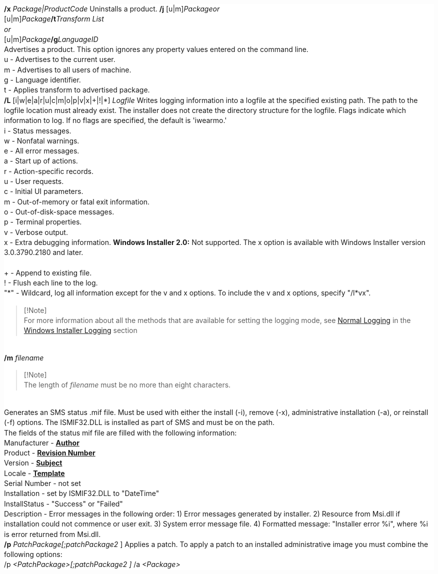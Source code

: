 </tr>
<tr class="even">
<td><strong>/x</strong></td>
<td><em>Package|ProductCode</em></td>
<td>Uninstalls a product.</td>
</tr>
<tr class="odd">
<td><strong>/j</strong></td>
<td>[u|m]<em>Packageor</em><br/> [u|m]<em>Package</em><strong>/t</strong><em>Transform List</em><br/> <em>or</em><br/> [u|m]<em>Package</em><strong>/g</strong><em>LanguageID</em><br/></td>
<td>Advertises a product. This option ignores any property values entered on the command line.<br/> u - Advertises to the current user.<br/> m - Advertises to all users of machine.<br/> g - Language identifier.<br/> t - Applies transform to advertised package.<br/></td>
</tr>
<tr class="even">
<td><strong>/L</strong></td>
<td>[i|w|e|a|r|u|c|m|o|p|v|x|+|!|*] <em>Logfile</em></td>
<td>Writes logging information into a logfile at the specified existing path. The path to the logfile location must already exist. The installer does not create the directory structure for the logfile. Flags indicate which information to log. If no flags are specified, the default is 'iwearmo.'<br/> i - Status messages.<br/> w - Nonfatal warnings.<br/> e - All error messages.<br/> a - Start up of actions.<br/> r - Action-specific records.<br/> u - User requests.<br/> c - Initial UI parameters.<br/> m - Out-of-memory or fatal exit information.<br/> o - Out-of-disk-space messages.<br/> p - Terminal properties.<br/> v - Verbose output.<br/> x - Extra debugging information. <strong>Windows Installer 2.0:</strong> Not supported. The x option is available with Windows Installer version 3.0.3790.2180 and later.<br/> <br/> + - Append to existing file.<br/> ! - Flush each line to the log.<br/> &quot;*&quot; - Wildcard, log all information except for the v and x options. To include the v and x options, specify &quot;/l*vx&quot;.<br/>
<blockquote>
[!Note]<br />
For more information about all the methods that are available for setting the logging mode, see <a href="normal-logging.md">Normal Logging</a> in the <a href="windows-installer-logging.md">Windows Installer Logging</a> section
</blockquote>
<br/></td>
</tr>
<tr class="odd">
<td><strong>/m</strong></td>
<td><em>filename</em>
<blockquote>
[!Note]<br />
The length of <em>filename</em> must be no more than eight characters.
</blockquote>
<br/></td>
<td>Generates an SMS status .mif file. Must be used with either the install (-i), remove (-x), administrative installation (-a), or reinstall (-f) options. The ISMIF32.DLL is installed as part of SMS and must be on the path.<br/> The fields of the status mif file are filled with the following information:<br/> Manufacturer - <a href="author-summary.md"><strong>Author</strong></a><br/> Product - <a href="revision-number-summary.md"><strong>Revision Number</strong></a><br/> Version - <a href="subject-summary.md"><strong>Subject</strong></a><br/> Locale - <a href="template-summary.md"><strong>Template</strong></a><br/> Serial Number - not set<br/> Installation - set by ISMIF32.DLL to &quot;DateTime&quot;<br/> InstallStatus - &quot;Success&quot; or &quot;Failed&quot;<br/> Description - Error messages in the following order: 1) Error messages generated by installer. 2) Resource from Msi.dll if installation could not commence or user exit. 3) System error message file. 4) Formatted message: &quot;Installer error %i&quot;, where %i is error returned from Msi.dll.<br/></td>
</tr>
<tr class="even">
<td><strong>/p</strong></td>
<td><em>PatchPackage[;patchPackage2</em> ]</td>
<td>Applies a patch. To apply a patch to an installed administrative image you must combine the following options:<br/> /p <em>&lt;PatchPackage&gt;[;patchPackage2 ]</em> /a <em>&lt;Package&gt;</em><br/></td>
</tr>
<tr class="odd">